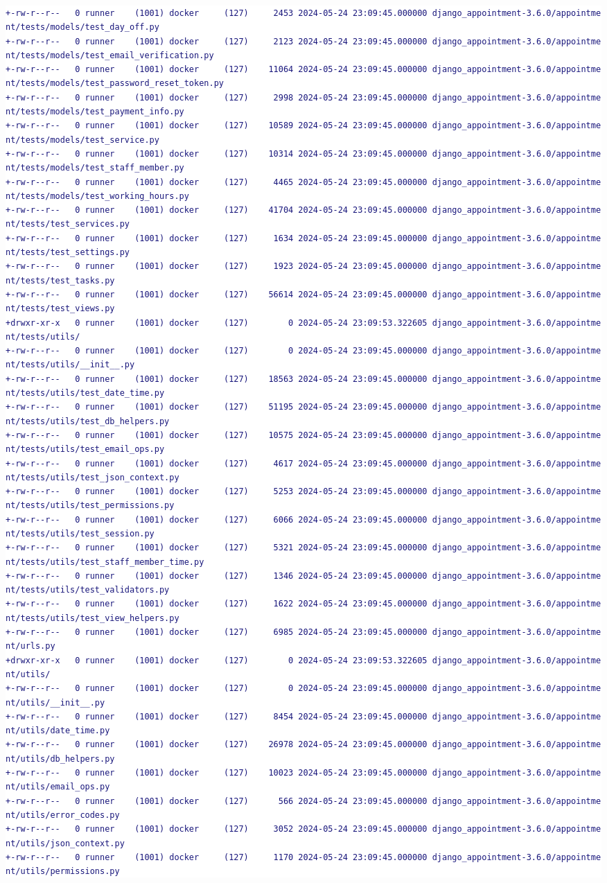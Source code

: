 ```diff
+-rw-r--r--   0 runner    (1001) docker     (127)     2453 2024-05-24 23:09:45.000000 django_appointment-3.6.0/appointment/tests/models/test_day_off.py
+-rw-r--r--   0 runner    (1001) docker     (127)     2123 2024-05-24 23:09:45.000000 django_appointment-3.6.0/appointment/tests/models/test_email_verification.py
+-rw-r--r--   0 runner    (1001) docker     (127)    11064 2024-05-24 23:09:45.000000 django_appointment-3.6.0/appointment/tests/models/test_password_reset_token.py
+-rw-r--r--   0 runner    (1001) docker     (127)     2998 2024-05-24 23:09:45.000000 django_appointment-3.6.0/appointment/tests/models/test_payment_info.py
+-rw-r--r--   0 runner    (1001) docker     (127)    10589 2024-05-24 23:09:45.000000 django_appointment-3.6.0/appointment/tests/models/test_service.py
+-rw-r--r--   0 runner    (1001) docker     (127)    10314 2024-05-24 23:09:45.000000 django_appointment-3.6.0/appointment/tests/models/test_staff_member.py
+-rw-r--r--   0 runner    (1001) docker     (127)     4465 2024-05-24 23:09:45.000000 django_appointment-3.6.0/appointment/tests/models/test_working_hours.py
+-rw-r--r--   0 runner    (1001) docker     (127)    41704 2024-05-24 23:09:45.000000 django_appointment-3.6.0/appointment/tests/test_services.py
+-rw-r--r--   0 runner    (1001) docker     (127)     1634 2024-05-24 23:09:45.000000 django_appointment-3.6.0/appointment/tests/test_settings.py
+-rw-r--r--   0 runner    (1001) docker     (127)     1923 2024-05-24 23:09:45.000000 django_appointment-3.6.0/appointment/tests/test_tasks.py
+-rw-r--r--   0 runner    (1001) docker     (127)    56614 2024-05-24 23:09:45.000000 django_appointment-3.6.0/appointment/tests/test_views.py
+drwxr-xr-x   0 runner    (1001) docker     (127)        0 2024-05-24 23:09:53.322605 django_appointment-3.6.0/appointment/tests/utils/
+-rw-r--r--   0 runner    (1001) docker     (127)        0 2024-05-24 23:09:45.000000 django_appointment-3.6.0/appointment/tests/utils/__init__.py
+-rw-r--r--   0 runner    (1001) docker     (127)    18563 2024-05-24 23:09:45.000000 django_appointment-3.6.0/appointment/tests/utils/test_date_time.py
+-rw-r--r--   0 runner    (1001) docker     (127)    51195 2024-05-24 23:09:45.000000 django_appointment-3.6.0/appointment/tests/utils/test_db_helpers.py
+-rw-r--r--   0 runner    (1001) docker     (127)    10575 2024-05-24 23:09:45.000000 django_appointment-3.6.0/appointment/tests/utils/test_email_ops.py
+-rw-r--r--   0 runner    (1001) docker     (127)     4617 2024-05-24 23:09:45.000000 django_appointment-3.6.0/appointment/tests/utils/test_json_context.py
+-rw-r--r--   0 runner    (1001) docker     (127)     5253 2024-05-24 23:09:45.000000 django_appointment-3.6.0/appointment/tests/utils/test_permissions.py
+-rw-r--r--   0 runner    (1001) docker     (127)     6066 2024-05-24 23:09:45.000000 django_appointment-3.6.0/appointment/tests/utils/test_session.py
+-rw-r--r--   0 runner    (1001) docker     (127)     5321 2024-05-24 23:09:45.000000 django_appointment-3.6.0/appointment/tests/utils/test_staff_member_time.py
+-rw-r--r--   0 runner    (1001) docker     (127)     1346 2024-05-24 23:09:45.000000 django_appointment-3.6.0/appointment/tests/utils/test_validators.py
+-rw-r--r--   0 runner    (1001) docker     (127)     1622 2024-05-24 23:09:45.000000 django_appointment-3.6.0/appointment/tests/utils/test_view_helpers.py
+-rw-r--r--   0 runner    (1001) docker     (127)     6985 2024-05-24 23:09:45.000000 django_appointment-3.6.0/appointment/urls.py
+drwxr-xr-x   0 runner    (1001) docker     (127)        0 2024-05-24 23:09:53.322605 django_appointment-3.6.0/appointment/utils/
+-rw-r--r--   0 runner    (1001) docker     (127)        0 2024-05-24 23:09:45.000000 django_appointment-3.6.0/appointment/utils/__init__.py
+-rw-r--r--   0 runner    (1001) docker     (127)     8454 2024-05-24 23:09:45.000000 django_appointment-3.6.0/appointment/utils/date_time.py
+-rw-r--r--   0 runner    (1001) docker     (127)    26978 2024-05-24 23:09:45.000000 django_appointment-3.6.0/appointment/utils/db_helpers.py
+-rw-r--r--   0 runner    (1001) docker     (127)    10023 2024-05-24 23:09:45.000000 django_appointment-3.6.0/appointment/utils/email_ops.py
+-rw-r--r--   0 runner    (1001) docker     (127)      566 2024-05-24 23:09:45.000000 django_appointment-3.6.0/appointment/utils/error_codes.py
+-rw-r--r--   0 runner    (1001) docker     (127)     3052 2024-05-24 23:09:45.000000 django_appointment-3.6.0/appointment/utils/json_context.py
+-rw-r--r--   0 runner    (1001) docker     (127)     1170 2024-05-24 23:09:45.000000 django_appointment-3.6.0/appointment/utils/permissions.py
```